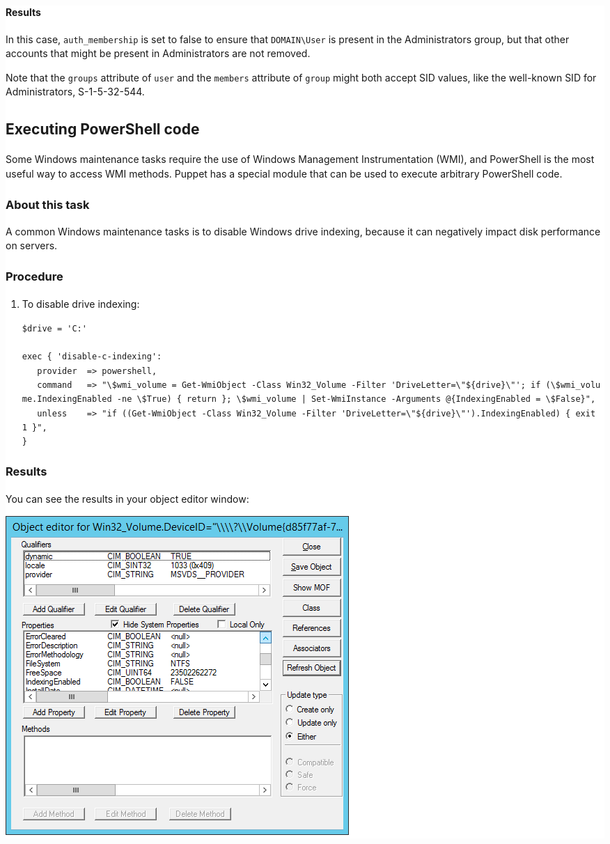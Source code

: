 
#### Results

In this case, `auth_membership` is set to false to ensure that `DOMAIN\User` is present in the Administrators group, but that other accounts that might be present in Administrators are not removed.

Note that the `groups` attribute of `user` and the `members` attribute of `group` might both accept SID values, like the well-known SID for Administrators, S-1-5-32-544.

## Executing PowerShell code

Some Windows maintenance tasks require the use of Windows Management Instrumentation \(WMI\), and PowerShell is the most useful way to access WMI methods. Puppet has a special module that can be used to execute arbitrary PowerShell code.

### About this task

A common Windows maintenance tasks is to disable Windows drive indexing, because it can negatively impact disk performance on servers.

### Procedure

1.  To disable drive indexing:

    ```
    $drive = 'C:'
    
    exec { 'disable-c-indexing':
       provider  => powershell,
       command   => "\$wmi_volume = Get-WmiObject -Class Win32_Volume -Filter 'DriveLetter=\"${drive}\"'; if (\$wmi_volume.IndexingEnabled -ne \$True) { return }; \$wmi_volume | Set-WmiInstance -Arguments @{IndexingEnabled = \$False}",
       unless    => "if ((Get-WmiObject -Class Win32_Volume -Filter 'DriveLetter=\"${drive}\"').IndexingEnabled) { exit 1 }",
    }
    ```


### Results

You can see the results in your object editor window:

![Object editor window showing that IndexingEnabled is set to FALSE.](windows_maintain.png)
